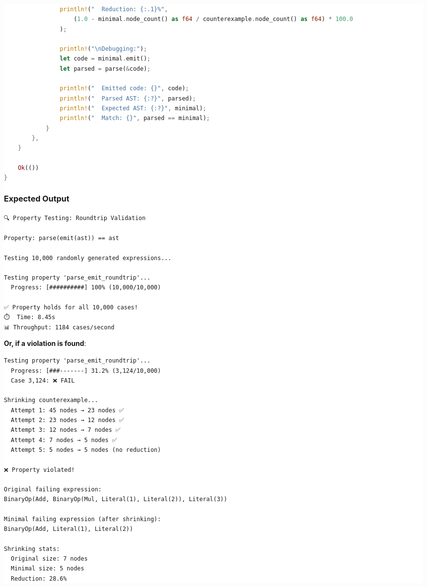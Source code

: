 ```rust
                println!("  Reduction: {:.1}%",
                    (1.0 - minimal.node_count() as f64 / counterexample.node_count() as f64) * 100.0
                );

                println!("\nDebugging:");
                let code = minimal.emit();
                let parsed = parse(&code);

                println!("  Emitted code: {}", code);
                println!("  Parsed AST: {:?}", parsed);
                println!("  Expected AST: {:?}", minimal);
                println!("  Match: {}", parsed == minimal);
            }
        },
    }

    Ok(())
}
```

### Expected Output

```
🔍 Property Testing: Roundtrip Validation

Property: parse(emit(ast)) == ast

Testing 10,000 randomly generated expressions...

Testing property 'parse_emit_roundtrip'...
  Progress: [##########] 100% (10,000/10,000)

✅ Property holds for all 10,000 cases!
⏱️  Time: 8.45s
📊 Throughput: 1184 cases/second
```

**Or, if a violation is found**:

```
Testing property 'parse_emit_roundtrip'...
  Progress: [###-------] 31.2% (3,124/10,000)
  Case 3,124: ❌ FAIL

Shrinking counterexample...
  Attempt 1: 45 nodes → 23 nodes ✅
  Attempt 2: 23 nodes → 12 nodes ✅
  Attempt 3: 12 nodes → 7 nodes ✅
  Attempt 4: 7 nodes → 5 nodes ✅
  Attempt 5: 5 nodes → 5 nodes (no reduction)

❌ Property violated!

Original failing expression:
BinaryOp(Add, BinaryOp(Mul, Literal(1), Literal(2)), Literal(3))

Minimal failing expression (after shrinking):
BinaryOp(Add, Literal(1), Literal(2))

Shrinking stats:
  Original size: 7 nodes
  Minimal size: 5 nodes
  Reduction: 28.6%

```
